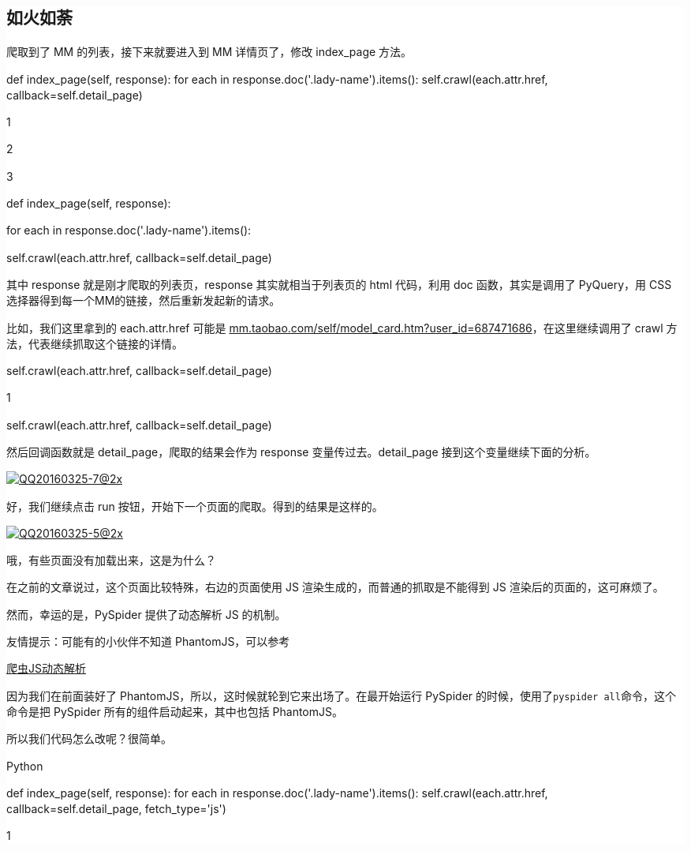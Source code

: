 如火如荼
----

爬取到了 MM 的列表，接下来就要进入到 MM 详情页了，修改 index\_page 方法。

def index\_page(self, response): for each in response.doc('.lady-name').items(): self.crawl(each.attr.href, callback=self.detail\_page)

1

2

3

def index\_page(self,  response):

for  each  in  response.doc('.lady-name').items():

self.crawl(each.attr.href,  callback\=self.detail\_page)

其中 response 就是刚才爬取的列表页，response 其实就相当于列表页的 html 代码，利用 doc 函数，其实是调用了 PyQuery，用 CSS 选择器得到每一个MM的链接，然后重新发起新的请求。

比如，我们这里拿到的 each.attr.href 可能是 [mm.taobao.com/self/model\_card.htm?user\_id=687471686](http://mm.taobao.com/self/model_card.htm?user_id=687471686)，在这里继续调用了 crawl 方法，代表继续抓取这个链接的详情。

self.crawl(each.attr.href, callback=self.detail\_page)

1

self.crawl(each.attr.href,  callback\=self.detail\_page)

然后回调函数就是 detail\_page，爬取的结果会作为 response 变量传过去。detail\_page 接到这个变量继续下面的分析。

[![QQ20160325-7@2x](http://qiniu.cuiqingcai.com/wp-content/uploads/2016/03/QQ20160325-7@2x-1024x620.png)](http://qiniu.cuiqingcai.com/wp-content/uploads/2016/03/QQ20160325-7@2x.png)

好，我们继续点击 run 按钮，开始下一个页面的爬取。得到的结果是这样的。

[![QQ20160325-5@2x](http://qiniu.cuiqingcai.com/wp-content/uploads/2016/03/QQ20160325-5@2x-864x1024.png)](http://qiniu.cuiqingcai.com/wp-content/uploads/2016/03/QQ20160325-5@2x.png)

哦，有些页面没有加载出来，这是为什么？

在之前的文章说过，这个页面比较特殊，右边的页面使用 JS 渲染生成的，而普通的抓取是不能得到 JS 渲染后的页面的，这可麻烦了。

然而，幸运的是，PySpider 提供了动态解析 JS 的机制。

友情提示：可能有的小伙伴不知道 PhantomJS，可以参考

[爬虫JS动态解析](http://cuiqingcai.com/2599.html)

因为我们在前面装好了 PhantomJS，所以，这时候就轮到它来出场了。在最开始运行 PySpider 的时候，使用了`pyspider all`命令，这个命令是把 PySpider 所有的组件启动起来，其中也包括 PhantomJS。

所以我们代码怎么改呢？很简单。

Python

def index\_page(self, response): for each in response.doc('.lady-name').items(): self.crawl(each.attr.href, callback=self.detail\_page, fetch\_type='js')

1
